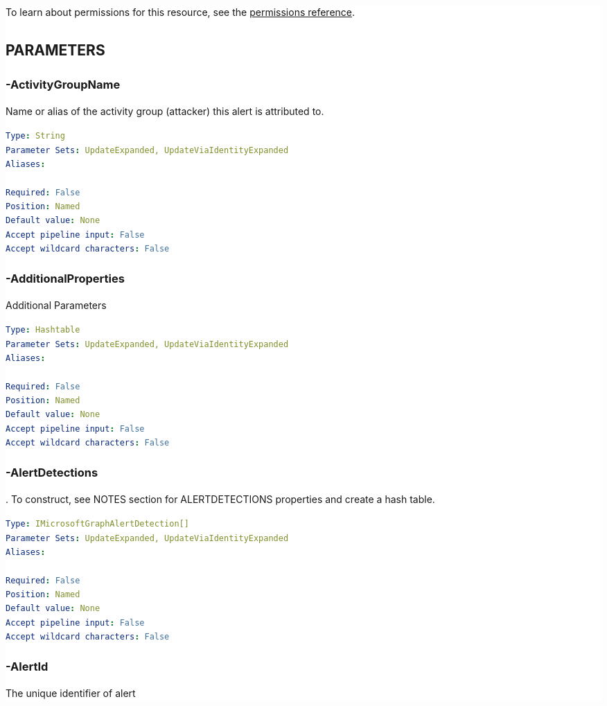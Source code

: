 To learn about permissions for this resource, see the [permissions reference](/graph/permissions-reference).


## PARAMETERS

### -ActivityGroupName
Name or alias of the activity group (attacker) this alert is attributed to.

```yaml
Type: String
Parameter Sets: UpdateExpanded, UpdateViaIdentityExpanded
Aliases:

Required: False
Position: Named
Default value: None
Accept pipeline input: False
Accept wildcard characters: False
```

### -AdditionalProperties
Additional Parameters

```yaml
Type: Hashtable
Parameter Sets: UpdateExpanded, UpdateViaIdentityExpanded
Aliases:

Required: False
Position: Named
Default value: None
Accept pipeline input: False
Accept wildcard characters: False
```

### -AlertDetections
.
To construct, see NOTES section for ALERTDETECTIONS properties and create a hash table.

```yaml
Type: IMicrosoftGraphAlertDetection[]
Parameter Sets: UpdateExpanded, UpdateViaIdentityExpanded
Aliases:

Required: False
Position: Named
Default value: None
Accept pipeline input: False
Accept wildcard characters: False
```

### -AlertId
The unique identifier of alert
